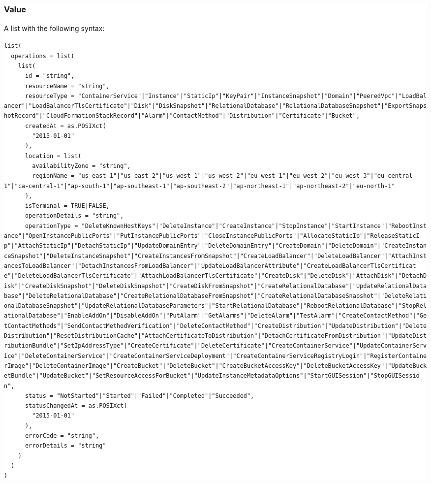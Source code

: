 ### Value

A list with the following syntax:

    list(
      operations = list(
        list(
          id = "string",
          resourceName = "string",
          resourceType = "ContainerService"|"Instance"|"StaticIp"|"KeyPair"|"InstanceSnapshot"|"Domain"|"PeeredVpc"|"LoadBalancer"|"LoadBalancerTlsCertificate"|"Disk"|"DiskSnapshot"|"RelationalDatabase"|"RelationalDatabaseSnapshot"|"ExportSnapshotRecord"|"CloudFormationStackRecord"|"Alarm"|"ContactMethod"|"Distribution"|"Certificate"|"Bucket",
          createdAt = as.POSIXct(
            "2015-01-01"
          ),
          location = list(
            availabilityZone = "string",
            regionName = "us-east-1"|"us-east-2"|"us-west-1"|"us-west-2"|"eu-west-1"|"eu-west-2"|"eu-west-3"|"eu-central-1"|"ca-central-1"|"ap-south-1"|"ap-southeast-1"|"ap-southeast-2"|"ap-northeast-1"|"ap-northeast-2"|"eu-north-1"
          ),
          isTerminal = TRUE|FALSE,
          operationDetails = "string",
          operationType = "DeleteKnownHostKeys"|"DeleteInstance"|"CreateInstance"|"StopInstance"|"StartInstance"|"RebootInstance"|"OpenInstancePublicPorts"|"PutInstancePublicPorts"|"CloseInstancePublicPorts"|"AllocateStaticIp"|"ReleaseStaticIp"|"AttachStaticIp"|"DetachStaticIp"|"UpdateDomainEntry"|"DeleteDomainEntry"|"CreateDomain"|"DeleteDomain"|"CreateInstanceSnapshot"|"DeleteInstanceSnapshot"|"CreateInstancesFromSnapshot"|"CreateLoadBalancer"|"DeleteLoadBalancer"|"AttachInstancesToLoadBalancer"|"DetachInstancesFromLoadBalancer"|"UpdateLoadBalancerAttribute"|"CreateLoadBalancerTlsCertificate"|"DeleteLoadBalancerTlsCertificate"|"AttachLoadBalancerTlsCertificate"|"CreateDisk"|"DeleteDisk"|"AttachDisk"|"DetachDisk"|"CreateDiskSnapshot"|"DeleteDiskSnapshot"|"CreateDiskFromSnapshot"|"CreateRelationalDatabase"|"UpdateRelationalDatabase"|"DeleteRelationalDatabase"|"CreateRelationalDatabaseFromSnapshot"|"CreateRelationalDatabaseSnapshot"|"DeleteRelationalDatabaseSnapshot"|"UpdateRelationalDatabaseParameters"|"StartRelationalDatabase"|"RebootRelationalDatabase"|"StopRelationalDatabase"|"EnableAddOn"|"DisableAddOn"|"PutAlarm"|"GetAlarms"|"DeleteAlarm"|"TestAlarm"|"CreateContactMethod"|"GetContactMethods"|"SendContactMethodVerification"|"DeleteContactMethod"|"CreateDistribution"|"UpdateDistribution"|"DeleteDistribution"|"ResetDistributionCache"|"AttachCertificateToDistribution"|"DetachCertificateFromDistribution"|"UpdateDistributionBundle"|"SetIpAddressType"|"CreateCertificate"|"DeleteCertificate"|"CreateContainerService"|"UpdateContainerService"|"DeleteContainerService"|"CreateContainerServiceDeployment"|"CreateContainerServiceRegistryLogin"|"RegisterContainerImage"|"DeleteContainerImage"|"CreateBucket"|"DeleteBucket"|"CreateBucketAccessKey"|"DeleteBucketAccessKey"|"UpdateBucketBundle"|"UpdateBucket"|"SetResourceAccessForBucket"|"UpdateInstanceMetadataOptions"|"StartGUISession"|"StopGUISession",
          status = "NotStarted"|"Started"|"Failed"|"Completed"|"Succeeded",
          statusChangedAt = as.POSIXct(
            "2015-01-01"
          ),
          errorCode = "string",
          errorDetails = "string"
        )
      )
    )

